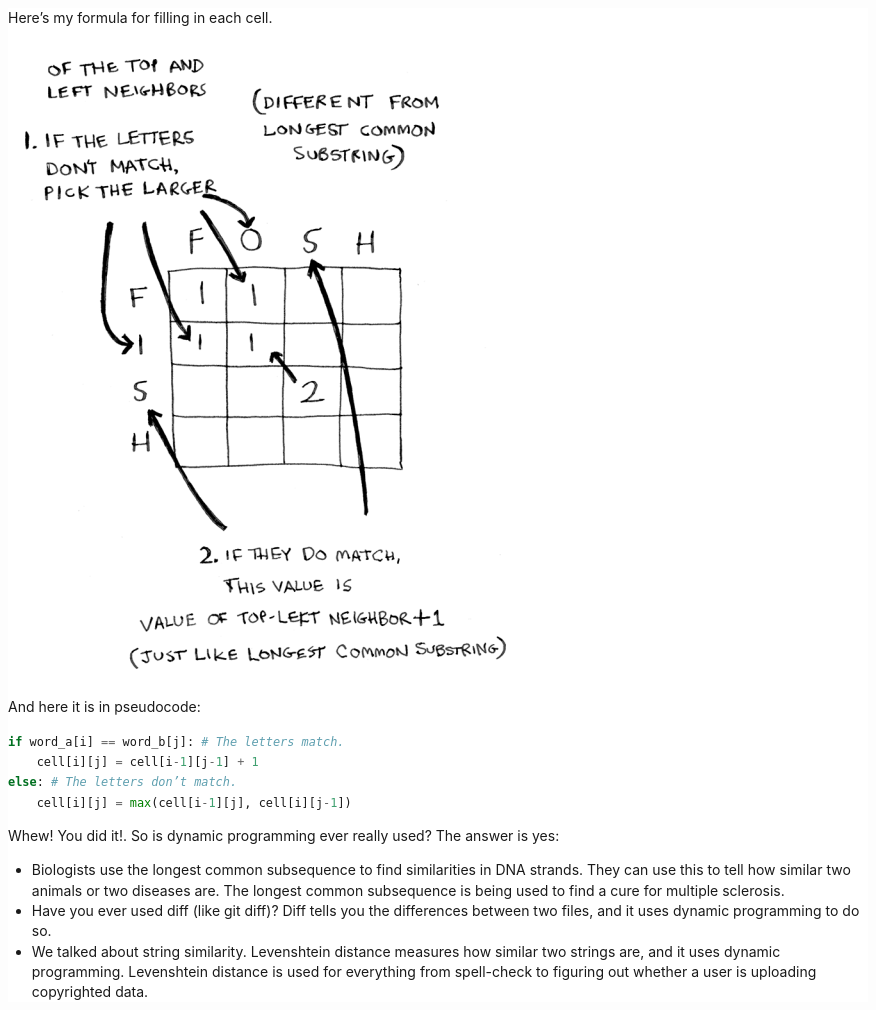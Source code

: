 Here’s my formula for filling in each cell.

![](fig_37.png)

And here it is in pseudocode:

```python
if word_a[i] == word_b[j]: # The letters match.
    cell[i][j] = cell[i-1][j-1] + 1
else: # The letters don’t match.
    cell[i][j] = max(cell[i-1][j], cell[i][j-1])
```

Whew! You did it!. So is dynamic programming ever really used? The answer is yes:

- Biologists use the longest common subsequence to find similarities in DNA strands. They can use this to tell how similar two animals or two diseases are. The longest common subsequence is being used to find a cure for multiple sclerosis.
- Have you ever used diff (like git diff)? Diff tells you the differences between two files, and it uses dynamic programming to do so.
- We talked about string similarity. Levenshtein distance measures how similar two strings are, and it uses dynamic programming. Levenshtein distance is used for everything from spell-check to figuring out whether a user is uploading copyrighted data.
